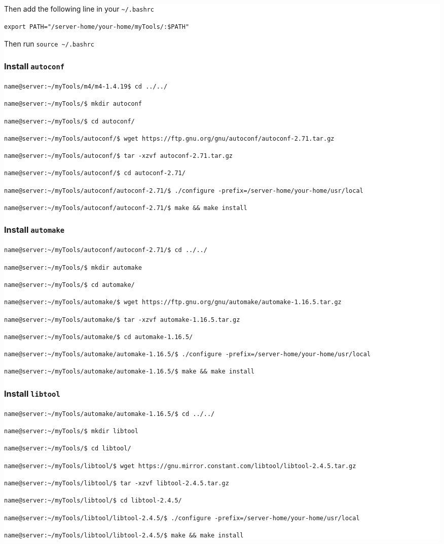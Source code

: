 Then add the following line in your `~/.bashrc`

`export PATH="/server-home/your-home/myTools/:$PATH"`

Then run `source ~/.bashrc`

### Install `autoconf`

`name@server:~/myTools/m4/m4-1.4.19$ cd ../../`

`name@server:~/myTools/$ mkdir autoconf`

`name@server:~/myTools/$ cd autoconf/`

`name@server:~/myTools/autoconf/$ wget https://ftp.gnu.org/gnu/autoconf/autoconf-2.71.tar.gz`

`name@server:~/myTools/autoconf/$ tar -xzvf autoconf-2.71.tar.gz`

`name@server:~/myTools/autoconf/$ cd autoconf-2.71/`

`name@server:~/myTools/autoconf/autoconf-2.71/$ ./configure -prefix=/server-home/your-home/usr/local`

`name@server:~/myTools/autoconf/autoconf-2.71/$ make && make install`

### Install `automake`

`name@server:~/myTools/autoconf/autoconf-2.71/$ cd ../../`

`name@server:~/myTools/$ mkdir automake`

`name@server:~/myTools/$ cd automake/`

`name@server:~/myTools/automake/$ wget https://ftp.gnu.org/gnu/automake/automake-1.16.5.tar.gz`

`name@server:~/myTools/automake/$ tar -xzvf automake-1.16.5.tar.gz`

`name@server:~/myTools/automake/$ cd automake-1.16.5/`

`name@server:~/myTools/automake/automake-1.16.5/$ ./configure -prefix=/server-home/your-home/usr/local`

`name@server:~/myTools/automake/automake-1.16.5/$ make && make install`

### Install `libtool`

`name@server:~/myTools/automake/automake-1.16.5/$ cd ../../`

`name@server:~/myTools/$ mkdir libtool`

`name@server:~/myTools/$ cd libtool/`

`name@server:~/myTools/libtool/$ wget https://gnu.mirror.constant.com/libtool/libtool-2.4.5.tar.gz`

`name@server:~/myTools/libtool/$ tar -xzvf libtool-2.4.5.tar.gz`

`name@server:~/myTools/libtool/$ cd libtool-2.4.5/`

`name@server:~/myTools/libtool/libtool-2.4.5/$ ./configure -prefix=/server-home/your-home/usr/local`

`name@server:~/myTools/libtool/libtool-2.4.5/$ make && make install`
